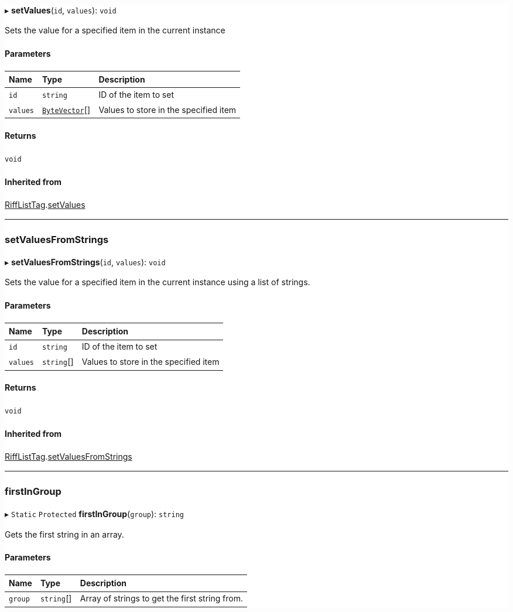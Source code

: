 ▸ **setValues**(`id`, `values`): `void`

Sets the value for a specified item in the current instance

#### Parameters

| Name | Type | Description |
| :------ | :------ | :------ |
| `id` | `string` | ID of the item to set |
| `values` | [`ByteVector`](ByteVector.md)[] | Values to store in the specified item |

#### Returns

`void`

#### Inherited from

[RiffListTag](RiffListTag.md).[setValues](RiffListTag.md#setvalues)

___

### setValuesFromStrings

▸ **setValuesFromStrings**(`id`, `values`): `void`

Sets the value for a specified item in the current instance using a list of strings.

#### Parameters

| Name | Type | Description |
| :------ | :------ | :------ |
| `id` | `string` | ID of the item to set |
| `values` | `string`[] | Values to store in the specified item |

#### Returns

`void`

#### Inherited from

[RiffListTag](RiffListTag.md).[setValuesFromStrings](RiffListTag.md#setvaluesfromstrings)

___

### firstInGroup

▸ `Static` `Protected` **firstInGroup**(`group`): `string`

Gets the first string in an array.

#### Parameters

| Name | Type | Description |
| :------ | :------ | :------ |
| `group` | `string`[] | Array of strings to get the first string from. |
